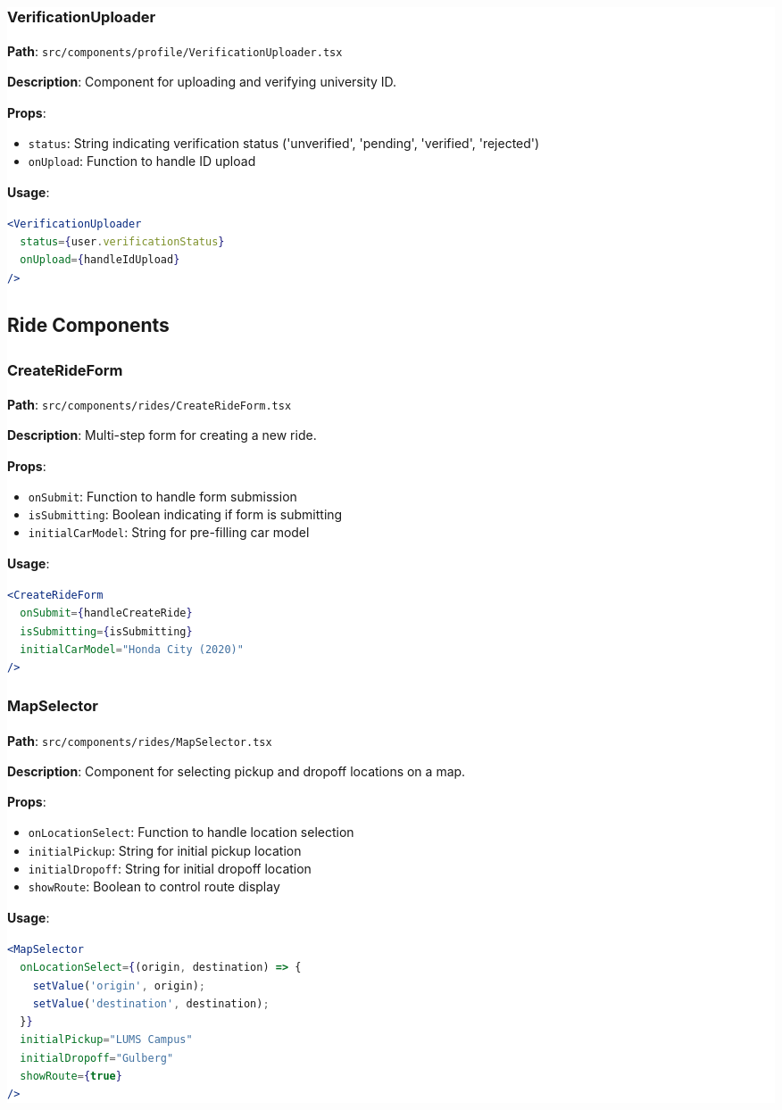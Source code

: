 ### VerificationUploader

**Path**: `src/components/profile/VerificationUploader.tsx`

**Description**: Component for uploading and verifying university ID.

**Props**:
- `status`: String indicating verification status ('unverified', 'pending', 'verified', 'rejected')
- `onUpload`: Function to handle ID upload

**Usage**:
```jsx
<VerificationUploader 
  status={user.verificationStatus} 
  onUpload={handleIdUpload} 
/>
```

## Ride Components

### CreateRideForm

**Path**: `src/components/rides/CreateRideForm.tsx`

**Description**: Multi-step form for creating a new ride.

**Props**:
- `onSubmit`: Function to handle form submission
- `isSubmitting`: Boolean indicating if form is submitting
- `initialCarModel`: String for pre-filling car model

**Usage**:
```jsx
<CreateRideForm 
  onSubmit={handleCreateRide} 
  isSubmitting={isSubmitting} 
  initialCarModel="Honda City (2020)" 
/>
```

### MapSelector

**Path**: `src/components/rides/MapSelector.tsx`

**Description**: Component for selecting pickup and dropoff locations on a map.

**Props**:
- `onLocationSelect`: Function to handle location selection
- `initialPickup`: String for initial pickup location
- `initialDropoff`: String for initial dropoff location
- `showRoute`: Boolean to control route display

**Usage**:
```jsx
<MapSelector 
  onLocationSelect={(origin, destination) => {
    setValue('origin', origin);
    setValue('destination', destination);
  }} 
  initialPickup="LUMS Campus" 
  initialDropoff="Gulberg" 
  showRoute={true} 
/>
```
